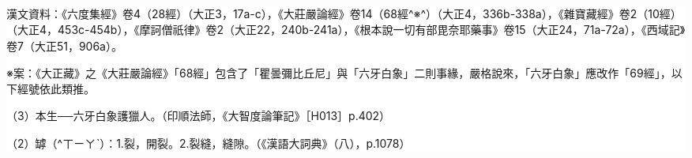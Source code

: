 漢文資料：《六度集經》卷4（28經）（大正3，17a-c），《大莊嚴論經》卷14（68經^※^）（大正4，336b-338a），《雜寶藏經》卷2（10經）（大正4，453c-454b），《摩訶僧祇律》卷2（大正22，240b-241a），《根本說一切有部毘奈耶藥事》卷15（大正24，71a-72a），《西域記》卷7（大正51，906a）。

※案：《大正藏》之《大莊嚴論經》「68經」包含了「瞿曇彌比丘尼」與「六牙白象」二則事緣，嚴格說來，「六牙白象」應改作「69經」，以下經號依此類推。

（3）本生──六牙白象護獵人。（印順法師，《大智度論筆記》［H013］p.402）

[^159]: 呪＝祝【宋】【元】【明】【宮】。（大正25，715d，n.1）

[^160]: （1）石罅：石頭的縫隙。（《漢語大詞典》（七），p.1001）

（2）罅（^ㄒㄧㄚˋ）：1.裂，開裂。2.裂縫，縫隙。（《漢語大詞典》（八），p.1078）

[^161]: 本生：化畜生身說法。（印順法師，《大智度論筆記》［H013］p.404）

[^1]: 《大般若波羅蜜多經》卷476〈80
[^2]: 《大品經義疏》卷10〈82 淨土品〉：
[^3]: 國土＝界土【宋】【元】【明】【宮】，＝世界【石】。（大正25，709d，n.24）
[^4]: 《大般若波羅蜜多經》卷476〈80 道土品〉：
[^5]: 妓＝伎【宮】。（大正25，709d，n.25）
[^6]: 願＝令【元】【明】【聖】【石】，〔願〕－【宮】。（大正25，709d，n.26）
[^7]: 及＋（佛）【元】【明】【石】。（大正25，709d，n.27）
[^8]: 〔願〕－【宋】【元】【明】【宮】。（大正25，709d，n.28）
[^9]: 《大般若波羅蜜多經》卷476〈80 道土品〉：
[^10]: 《大般若波羅蜜多經》卷476〈80 道土品〉：
[^11]: 〔一切〕－【宋】【宮】。（大正25，709d，n.29）
[^12]: 〔品〕－【石】。（大正25，709d，n.30）
[^13]: 正＝政【石】＊。（大正25，709d，n.31）
[^14]: 《大般若波羅蜜多經》卷476〈80
[^15]: 《大般若波羅蜜多經》卷476〈80
[^16]: 音＝名【石】。（大正25，710d，n.1）
[^17]: （空）＋中【石】。（大正25，710d，n.2）
[^18]: 《大般若波羅蜜多經》卷476〈80 道土品〉：
[^19]: 《大般若波羅蜜多經》卷476〈80
[^20]: 《大般若波羅蜜多經》卷476〈80
[^21]: 子＋（中）【宋】【元】【明】【宮】【聖】【石】。（大正25，710d，n.3）
[^22]: 國土＝世間【石】。（大正25，710d，n.4）
[^23]: 畢竟＝必【宮】。（大正25，710d，n.5）
[^24]: 〔至〕－【宋】【元】【明】。（大正25，710d，n.6）
[^25]: 《大般若波羅蜜多經》卷476〈80
[^26]: 《正觀》（6），p.216：《大智度論》卷31（大正25，293c19-295c6）。
[^27]: 名為＝為名【聖】。（大正25，710d，n.8）
[^28]: 性＝相【宋】【元】【明】【宮】。（大正25，710d，n.9）
[^29]: 〔為〕－【石】。（大正25，710d，n.10）
[^30]: 業＋（善）【石】。（大正25，710d，n.11）
[^31]: 佛＋（國）【石】。（大正25，710d，n.12）
[^32]: 土＝國【石】。（大正25，710d，n.13）
[^33]: 「上總相說」，參見《大智度論》卷93〈82
[^34]: 是＋（法）【石】。（大正25，710d，n.14）
[^35]: 夫＝人【宋】【元】【明】【宮】。（大正25，710d，n.15）
[^36]: （大千）＋世【聖】。（大正25，710d，n.16）
[^37]: 輕＝輊【聖】。（大正25，710d，n.17）
[^38]: 《中阿含經》卷5（21經）《等心經》：「^舍梨子！諸等心天或十、二十，或三十、四十，或五十、六十，共住錐頭處，各不相妨。舍梨子！諸等心天非生彼中，甫修善心，極廣甚大，令諸等心天或十、二十，或三十、四十，或五十、六十，共住錐頭處，各不相妨。」（大正1，449b22-27）
[^39]: 種＋（羹）【元】【明】【聖】【石】。（大正25，710d，n.18）
[^40]: （好）＋餅【聖】【石】。（大正25，710d，n.19）
[^41]: 〔種〕－【聖】。（大正25，710d，n.20）
[^42]: 飲＝飯【宋】【元】【明】【宮】。（大正25，710d，n.21）
[^43]: 足＝具【石】。（大正25，710d，n.22）
[^44]: 〔飲〕^※^－【宋】【元】【明】【宮】。（大正25，710d，n.23）
[^45]: 案：「^天竺國熱，又以身臭，故以香塗身」應是夾註，故前後加括號。
[^46]: 令＝今【聖】。（大正25，710d，n.24）
[^47]: 天＋（香）【元】【明】。（大正25，711d，n.1）
[^48]: 直＝樂【宋】【元】【明】【宮】。（大正25，711d，n.2）
[^49]: 坑＝[土*（爪/（夙-歹+（舉-與））]【石】。（大正25，711d，n.3）
[^50]: 瘡＝創【聖】【石】。（大正25，711d，n.4）
[^51]: 詳見《中阿含經》卷54（200經）《阿梨吒經》（大正1，763c12-764a1），《中阿含經》卷55（203經）《晡利多經》（大正1，774a16-775a20）。
[^52]: 納＝衲【明】＊。（大正25，711d，n.5）
[^53]: （1）納衣，或稱糞掃衣。參見《十誦律》卷27：
[^54]: 十二頭陀行，參見《大智度論》卷68〈47
[^55]: 〔上〕－【宋】【元】【明】【宮】【聖】【石】。（大正25，711d，n.6）
[^56]: 恣（^ㄗˋ）：3.滿足。（《漢語大詞典》（七），p.505）
[^57]: 浣（^ㄏㄨㄢˋ）：1.洗滌。（《漢語大詞典》（五），p.1280）
[^58]: 先＝所【石】。（大正25，711d，n.7）
[^59]: 貴＝貪【明】。（大正25，711d，n.8）
[^60]: （1）擯＝儐【宮】。（大正25，711d，n.9）
[^61]: 〔出〕－【宋】【宮】。（大正25，711d，n.10）
[^62]: 參見《十誦律》卷15（大正23，106a3-b24）。
[^63]: 婆＝波【聖】。（大正25，711d，n.11）
[^64]: 差＝蹉【元】【明】【聖】【石】。（大正25，711d，n.12）
[^65]: 洹＋（須陀洹）【石】。（大正25，711d，n.13）
[^66]: 結＝世若【宋】【元】【明】【宮】【聖】【石】。（大正25，711d，n.14）
[^67]: （1）參見《雜阿含經》卷34（964經）（大正2，246c16-247a8）。
[^68]: （1）參見《中阿含經》卷54（200經）《阿梨吒經》（大正1，763b2-766b26）。
[^69]: 印順法師，《大智度論》（標點本），p.3471夾註：「^是在家須陀洹、斯陀含等。」
[^70]: 家＋（若）【聖】。（大正25，711d，n.15）
[^71]: 曰＝越【明】。（大正25，711d，n.16）
[^72]: 〔隨〕－【聖】【石】。（大正25，711d，n.17）
[^73]: 所＋（不）【元】【明】【聖】【石】。（大正25，711d，n.18）
[^74]: 出＝在【元】【明】【聖】【石】。（大正25，711d，n.19）
[^75]: （受）＋五【元】【明】【聖】【石】。（大正25，711d，n.20）
[^76]: 佛＋（國）【元】【明】【石】＊。（大正25，711d，n.21）
[^77]: （1）參見《佛說海龍王經》卷2〈7 總持門品〉：
[^78]: 〔佛〕－【聖】。（大正25，712d，n.1）
[^79]: 〔等〕－【元】【明】。（大正25，712d，n.2）
[^80]: 等＋（顛）【石】。（大正25，712d，n.3）
[^81]: 等＝善【石】。（大正25，712d，n.4）
[^82]: 〔身〕－【宋】【元】【明】【宮】。（大正25，712d，n.5）
[^83]: 參見《大智度論》卷34〈1 序品〉（大正25，313a25-314a4）。
[^84]: 〔或得道〕－【宋】【元】【明】【宮】。（大正25，712d，n.6）
[^85]: 今＝令【宋】。（大正25，712d，n.7）
[^86]: （1）《妙法蓮華經》卷4〈10 法師品〉：
[^87]: 深＝染【石】。（大正25，712d，n.8）
[^88]: 中＝生【聖】。（大正25，712d，n.9）
[^89]: （為）＋佛【聖】。（大正25，712d，n.10）
[^90]: 佛此中＝此中佛【石】。（大正25，712d，n.11）
[^91]: 自恣：放縱自己，不受約束。（《漢語大詞典》（八），p.1324）
[^92]: 〔人〕－【聖】。（大正25，712d，n.12）
[^93]: 諸＝餘【石】。（大正25，712d，n.13）
[^94]: 〔故〕－【石】。（大正25，712d，n.14）
[^95]: （1）《大智度論》卷84〈70
[^96]: 竟＝定【元】【明】【聖】【石】。（大正25，712d，n.15）
[^97]: （障）＋礙【宋】【元】【明】【宮】。（大正25，712d，n.16）
[^98]: 〔竟〕－【元】【明】。（大正25，712d，n.17）
[^99]: 淨＋（佛）【元】【明】。（大正25，712d，n.18）
[^100]: 說＋（釋第八十二品）【聖】，（釋八十一品竟）【石】。（大正25，712d，n.19）
[^101]: 《正觀》（6），p.216：《大智度論》卷50（大正25，419b11-17）。
[^102]: （1）畢＝必【元】【明】。（大正25，712d，n.22）
[^103]: 《大品經義疏》卷10：「^此下第二大段，明自他行成，位階不退。就中為二：第一、明自壞^※^成。第二、明化他德成。初中為二：第一、所但大乘畢定作佛。第二、明畢定菩薩所於果報永無八難。」（卍新續藏24，336a24-b3）
[^104]: （1）《放光般若經》卷19〈83
[^105]: 定＋（耶）【元】【明】【聖】。（大正25，712d，n.25）
[^106]: 〔最〕－【宋】【元】【明】【宮】。（大正25，712d，n.26）
[^107]: （1）《大般若波羅蜜多經》卷477〈81 正定品〉：
[^108]: 《中阿含經》卷29（124經）《八難經》：
[^109]: 《大般若波羅蜜多經》卷477〈81
[^110]: 《大品經義疏》卷10：「^第二、如化他位^※^成。為二。初、正明自位既成故能化物無染，第二、出其化本亦是。」（卍新續藏24，336c17-19）
[^111]: 《大般若波羅蜜多經》卷477〈81 正定品〉：
[^112]: 是＝大【元】【明】。（大正25，713d，n.2）
[^113]: 《大般若波羅蜜多經》卷477〈81 正定品〉：
[^114]: 《大品經義疏》卷10：「^第二、出其化本。為三：初、以般若方便力故現生惡道，惡道不染；二、以般若方便力起神通；三、以神通力化眾生淨佛土滿菩提。」（卍新續藏24，336c22-24）
[^115]: 《大般若波羅蜜多經》卷477〈81 正定品〉：
[^116]: 《大般若波羅蜜多經》卷477〈81 正定品〉：
[^117]: （1）《放光般若經》卷19〈83
[^118]: 淨＋（法）【宋】【元】【明】【宮】。（大正25，713d，n.7）
[^119]: 所＝應【元】【明】【聖】【石】。（大正25，713d，n.8）
[^120]: 苦＋（痛）【宋】【元】【明】【宮】【石】。（大正25，713d，n.9）
[^121]: 《大般若波羅蜜多經》卷477〈81 正定品〉：
[^122]: 《大般若波羅蜜多經》卷477〈81 正定品〉：
[^123]: 《正觀》（6），p.216：《摩訶般若波羅蜜經》卷16〈55
[^124]: 知＝智【宋】【元】【明】。（大正25，713d，n.11）
[^125]: 蜫＝昆【石】。（大正25，713d，n.12）
[^126]: （1）《妙法蓮華經》卷1〈2
[^127]: 如《妙法蓮華經》卷2〈4
[^128]: 非＝不【宋】【元】【明】【宮】【聖】【石】。（大正25，713d，n.14）
[^129]: 住＝安立【宋】【元】【明】【宮】【聖】，住＝安住【石】。（大正25，713d，n.15）
[^130]: 《正觀》（6），p.216：《摩訶般若波羅蜜經》卷9〈32
[^131]: 參見《摩訶般若波羅蜜經》卷16〈55 不退品〉（大正8，339a17-b2）。
[^132]: 〔何以〕－【宮】【聖】【石】。（大正25，713d，n.19）
[^133]: 或＋（以）【宋】【元】【明】【宮】。（大正25，713d，n.21）
[^134]: 乘＋（人）【明】。（大正25，714d，n.1）
[^135]: 會：21.副詞。應當，總會。（《漢語大詞典》（五），p.782）
[^136]: （1）稽：7.延誤，延遲。（《漢語大詞典》（八），p.119）
[^137]: 參見《妙法蓮華經》卷4〈8 五百弟子受記品〉：
[^138]: 〔至〕－【宋】【元】【明】【宮】【聖】。（大正25，714d，n.6）
[^139]: （阿）＋羅【宋】【元】【明】【宮】。（大正25，714d，n.7）
[^140]: （1）《妙法蓮華經》卷3〈7
[^141]: 得疾＝疾得【宋】【元】【明】【宮】【聖】【石】。（大正25，714d，n.9）
[^142]: （1）參見《大智度論》卷30〈1
[^143]: 正：39.副詞。僅，只。（《漢語大詞典》（五），p.302）
[^144]: 不＝未【宋】【元】【明】【宮】【聖】。（大正25，714d，n.11）
[^145]: 參見《六度集經》卷4（28）（大正3，17a19-b29）。
[^146]: 參見《六度集經》卷3（18）（大正3，12b29-13a4）。
[^147]: 參見《六度集經》卷6（61）（大正3，33c26-34a8）。
[^148]: 參見《六度集經》卷6（63）（大正3，34a27-b11）。
[^149]: 參見《六度集經》卷3（20）（大正3，13a15-b29）。
[^150]: 參見《六度集經》卷4（29）（大正3，17c1-22）。
[^151]: 障＝遮【宋】【元】【明】【宮】。（大正25，714d，n.14）
[^152]: 〔者〕－【宋】【元】【明】【宮】。（大正25，714d，n.15）
[^153]: 人＝又【宋】【元】【明】【宮】【聖】【石】。（大正25，714d，n.16）
[^154]: 深＝染【元】【明】。（大正25，714d，n.22）
[^155]: 深＝染【元】【明】。（大正25，714d，n.22-1）
[^156]: 〔益〕－【宋】【元】【明】【宮】。（大正25，714d，n.23）
[^157]: 〔阿〕－【宋】【元】【明】【宮】。（大正25，714d，n.24）
[^158]: （1）參見《大智度論》卷12〈1 序品〉（大正25，146b22-c5）。